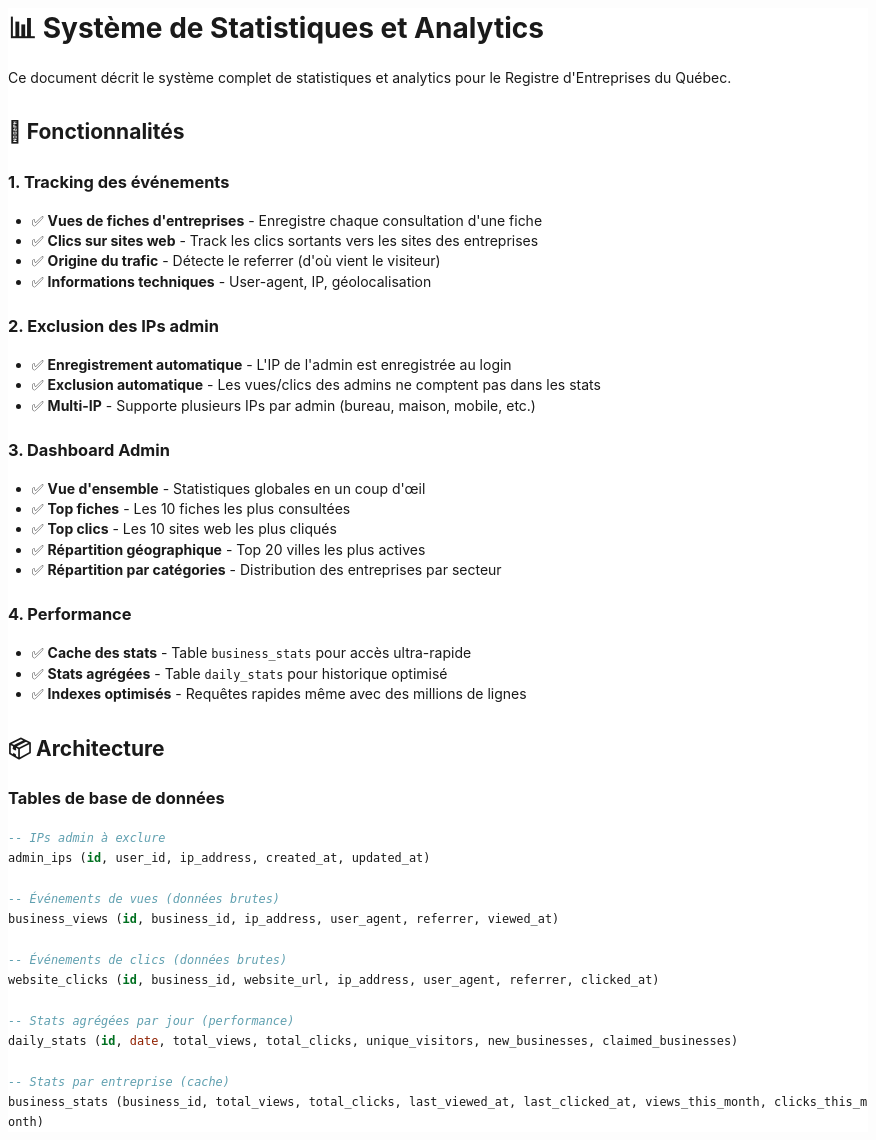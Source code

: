 # 📊 Système de Statistiques et Analytics

Ce document décrit le système complet de statistiques et analytics pour le Registre d'Entreprises du Québec.

## 🎯 Fonctionnalités

### 1. Tracking des événements
- ✅ **Vues de fiches d'entreprises** - Enregistre chaque consultation d'une fiche
- ✅ **Clics sur sites web** - Track les clics sortants vers les sites des entreprises
- ✅ **Origine du trafic** - Détecte le referrer (d'où vient le visiteur)
- ✅ **Informations techniques** - User-agent, IP, géolocalisation

### 2. Exclusion des IPs admin
- ✅ **Enregistrement automatique** - L'IP de l'admin est enregistrée au login
- ✅ **Exclusion automatique** - Les vues/clics des admins ne comptent pas dans les stats
- ✅ **Multi-IP** - Supporte plusieurs IPs par admin (bureau, maison, mobile, etc.)

### 3. Dashboard Admin
- ✅ **Vue d'ensemble** - Statistiques globales en un coup d'œil
- ✅ **Top fiches** - Les 10 fiches les plus consultées
- ✅ **Top clics** - Les 10 sites web les plus cliqués
- ✅ **Répartition géographique** - Top 20 villes les plus actives
- ✅ **Répartition par catégories** - Distribution des entreprises par secteur

### 4. Performance
- ✅ **Cache des stats** - Table `business_stats` pour accès ultra-rapide
- ✅ **Stats agrégées** - Table `daily_stats` pour historique optimisé
- ✅ **Indexes optimisés** - Requêtes rapides même avec des millions de lignes

## 📦 Architecture

### Tables de base de données

```sql
-- IPs admin à exclure
admin_ips (id, user_id, ip_address, created_at, updated_at)

-- Événements de vues (données brutes)
business_views (id, business_id, ip_address, user_agent, referrer, viewed_at)

-- Événements de clics (données brutes)
website_clicks (id, business_id, website_url, ip_address, user_agent, referrer, clicked_at)

-- Stats agrégées par jour (performance)
daily_stats (id, date, total_views, total_clicks, unique_visitors, new_businesses, claimed_businesses)

-- Stats par entreprise (cache)
business_stats (business_id, total_views, total_clicks, last_viewed_at, last_clicked_at, views_this_month, clicks_this_month)
```
